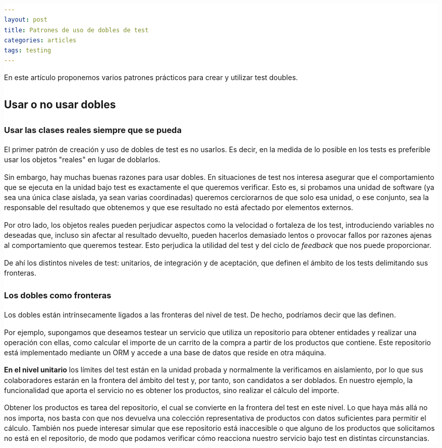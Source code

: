 ```yaml
---
layout: post
title: Patrones de uso de dobles de test
categories: articles
tags: testing
---
```


En este artículo proponemos varios patrones prácticos para crear y utilizar test doubles.

## Usar o no usar dobles

### Usar las clases reales siempre que se pueda

El primer patrón de creación y uso de dobles de test es no usarlos. Es decir, en la medida de lo posible en los tests es preferible usar los objetos "reales" en lugar de doblarlos.

Sin embargo, hay muchas buenas razones para usar dobles. En situaciones de test nos interesa asegurar que el comportamiento que se ejecuta en la unidad bajo test es exactamente el que queremos verificar. Esto es, si probamos una unidad de software (ya sea una única clase aislada, ya sean varias coordinadas) queremos cerciorarnos de que solo esa unidad, o ese conjunto, sea la responsable del resultado que obtenemos y que ese resultado no está afectado por elementos externos.

Por otro lado, los objetos reales pueden perjudicar aspectos como la velocidad o fortaleza de los test, introduciendo variables no deseadas que, incluso sin afectar al resultado devuelto, pueden hacerlos demasiado lentos o provocar fallos por razones ajenas al comportamiento que queremos testear. Esto perjudica la utilidad del test y del ciclo de *feedback* que nos puede proporcionar.

De ahí los distintos niveles de test: unitarios, de integración y de aceptación, que definen el ámbito de los tests delimitando sus fronteras.

### Los dobles como fronteras

Los dobles están intrínsecamente ligados a las fronteras del nivel de test. De hecho, podríamos decir que las definen.

Por ejemplo, supongamos que deseamos testear un servicio que utiliza un repositorio para obtener entidades y realizar una operación con ellas, como calcular el importe de un carrito de la compra a partir de los productos que contiene. Este repositorio está implementado mediante un ORM y accede a una base de datos que reside en otra máquina.

**En el nivel unitario** los límites del test están en la unidad probada y normalmente la verificamos en aislamiento, por lo que sus colaboradores estarán en la frontera del ámbito del test y, por tanto, son candidatos a ser doblados. En nuestro ejemplo, la funcionalidad que aporta el servicio no es obtener los productos, sino realizar el cálculo del importe. 

Obtener los productos es tarea del repositorio, el cual se convierte en la frontera del test en este nivel. Lo que haya más allá no nos importa, nos basta con que nos devuelva una colección representativa de productos con datos suficientes para permitir el cálculo. También nos puede interesar simular que ese repositorio está inaccesible o que alguno de los productos que solicitamos no está en el repositorio, de modo que podamos verificar cómo reacciona nuestro servicio bajo test en distintas circunstancias.

